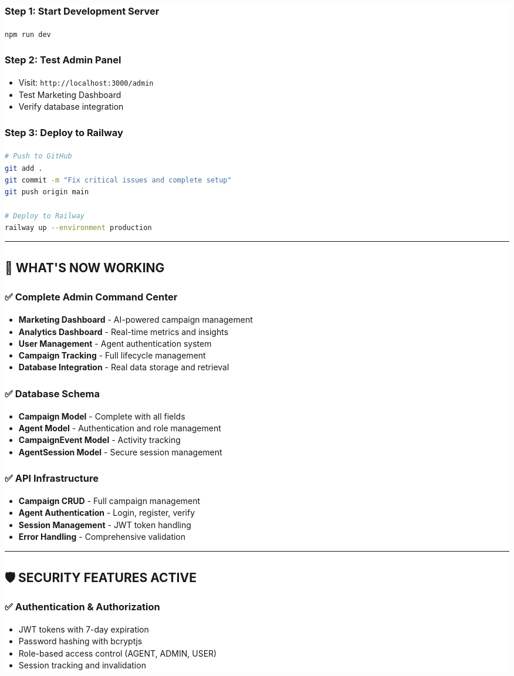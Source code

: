 ### **Step 1: Start Development Server**
```bash
npm run dev
```

### **Step 2: Test Admin Panel**
- Visit: `http://localhost:3000/admin`
- Test Marketing Dashboard
- Verify database integration

### **Step 3: Deploy to Railway**
```bash
# Push to GitHub
git add .
git commit -m "Fix critical issues and complete setup"
git push origin main

# Deploy to Railway
railway up --environment production
```

---

## 🎯 **WHAT'S NOW WORKING**

### **✅ Complete Admin Command Center**
- **Marketing Dashboard** - AI-powered campaign management
- **Analytics Dashboard** - Real-time metrics and insights
- **User Management** - Agent authentication system
- **Campaign Tracking** - Full lifecycle management
- **Database Integration** - Real data storage and retrieval

### **✅ Database Schema**
- **Campaign Model** - Complete with all fields
- **Agent Model** - Authentication and role management
- **CampaignEvent Model** - Activity tracking
- **AgentSession Model** - Secure session management

### **✅ API Infrastructure**
- **Campaign CRUD** - Full campaign management
- **Agent Authentication** - Login, register, verify
- **Session Management** - JWT token handling
- **Error Handling** - Comprehensive validation

---

## 🛡️ **SECURITY FEATURES ACTIVE**

### **✅ Authentication & Authorization**
- JWT tokens with 7-day expiration
- Password hashing with bcryptjs
- Role-based access control (AGENT, ADMIN, USER)
- Session tracking and invalidation
